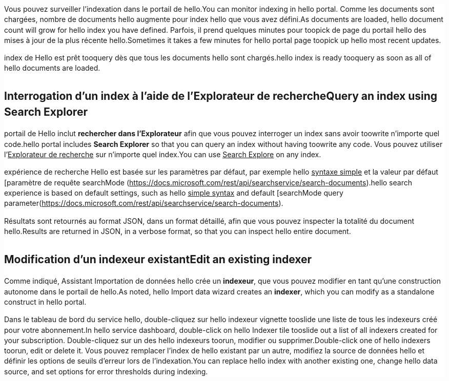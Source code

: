 <span data-ttu-id="4953a-187">Vous pouvez surveiller l’indexation dans le portail de hello.</span><span class="sxs-lookup"><span data-stu-id="4953a-187">You can monitor indexing in hello portal.</span></span> <span data-ttu-id="4953a-188">Comme les documents sont chargées, nombre de documents hello augmente pour index hello que vous avez défini.</span><span class="sxs-lookup"><span data-stu-id="4953a-188">As documents are loaded, hello document count will grow for hello index you have defined.</span></span> <span data-ttu-id="4953a-189">Parfois, il prend quelques minutes pour toopick de page du portail hello des mises à jour de la plus récente hello.</span><span class="sxs-lookup"><span data-stu-id="4953a-189">Sometimes it takes a few minutes for hello portal page toopick up hello most recent updates.</span></span>

<span data-ttu-id="4953a-190">index de Hello est prêt tooquery dès que tous les documents hello sont chargés.</span><span class="sxs-lookup"><span data-stu-id="4953a-190">hello index is ready tooquery as soon as all of hello documents are loaded.</span></span>

## <a name="query-an-index-using-search-explorer"></a><span data-ttu-id="4953a-191">Interrogation d’un index à l’aide de l’Explorateur de recherche</span><span class="sxs-lookup"><span data-stu-id="4953a-191">Query an index using Search Explorer</span></span>

<span data-ttu-id="4953a-192">portail de Hello inclut **rechercher dans l’Explorateur** afin que vous pouvez interroger un index sans avoir toowrite n’importe quel code.</span><span class="sxs-lookup"><span data-stu-id="4953a-192">hello portal includes **Search Explorer** so that you can query an index without having toowrite any code.</span></span> <span data-ttu-id="4953a-193">Vous pouvez utiliser l’[Explorateur de recherche](search-explorer.md) sur n’importe quel index.</span><span class="sxs-lookup"><span data-stu-id="4953a-193">You can use [Search Explore](search-explorer.md) on any index.</span></span>

<span data-ttu-id="4953a-194">expérience de recherche Hello est basée sur les paramètres par défaut, par exemple hello [syntaxe simple](https://docs.microsoft.com/rest/api/searchservice/simple-query-syntax-in-azure-search) et la valeur par défaut [paramètre de requête searchMode (https://docs.microsoft.com/rest/api/searchservice/search-documents).</span><span class="sxs-lookup"><span data-stu-id="4953a-194">hello search experience is based on default settings, such as hello [simple syntax](https://docs.microsoft.com/rest/api/searchservice/simple-query-syntax-in-azure-search) and default [searchMode query parameter(https://docs.microsoft.com/rest/api/searchservice/search-documents).</span></span> 

<span data-ttu-id="4953a-195">Résultats sont retournés au format JSON, dans un format détaillé, afin que vous pouvez inspecter la totalité du document hello.</span><span class="sxs-lookup"><span data-stu-id="4953a-195">Results are returned in JSON, in a verbose format, so that you can inspect hello entire document.</span></span>

## <a name="edit-an-existing-indexer"></a><span data-ttu-id="4953a-196">Modification d’un indexeur existant</span><span class="sxs-lookup"><span data-stu-id="4953a-196">Edit an existing indexer</span></span>
<span data-ttu-id="4953a-197">Comme indiqué, Assistant Importation de données hello crée un **indexeur**, que vous pouvez modifier en tant qu’une construction autonome dans le portail de hello.</span><span class="sxs-lookup"><span data-stu-id="4953a-197">As noted, hello Import data wizard creates an **indexer**, which you can modify as a standalone construct in hello portal.</span></span>

<span data-ttu-id="4953a-198">Dans le tableau de bord du service hello, double-cliquez sur hello indexeur vignette tooslide une liste de tous les indexeurs créé pour votre abonnement.</span><span class="sxs-lookup"><span data-stu-id="4953a-198">In hello service dashboard, double-click on hello Indexer tile tooslide out a list of all indexers created for your subscription.</span></span> <span data-ttu-id="4953a-199">Double-cliquez sur un des hello indexeurs toorun, modifier ou supprimer.</span><span class="sxs-lookup"><span data-stu-id="4953a-199">Double-click one of hello indexers toorun, edit or delete it.</span></span> <span data-ttu-id="4953a-200">Vous pouvez remplacer l’index de hello existant par un autre, modifiez la source de données hello et définir les options de seuils d’erreur lors de l’indexation.</span><span class="sxs-lookup"><span data-stu-id="4953a-200">You can replace hello index with another existing one, change hello data source, and set options for error thresholds during indexing.</span></span>
